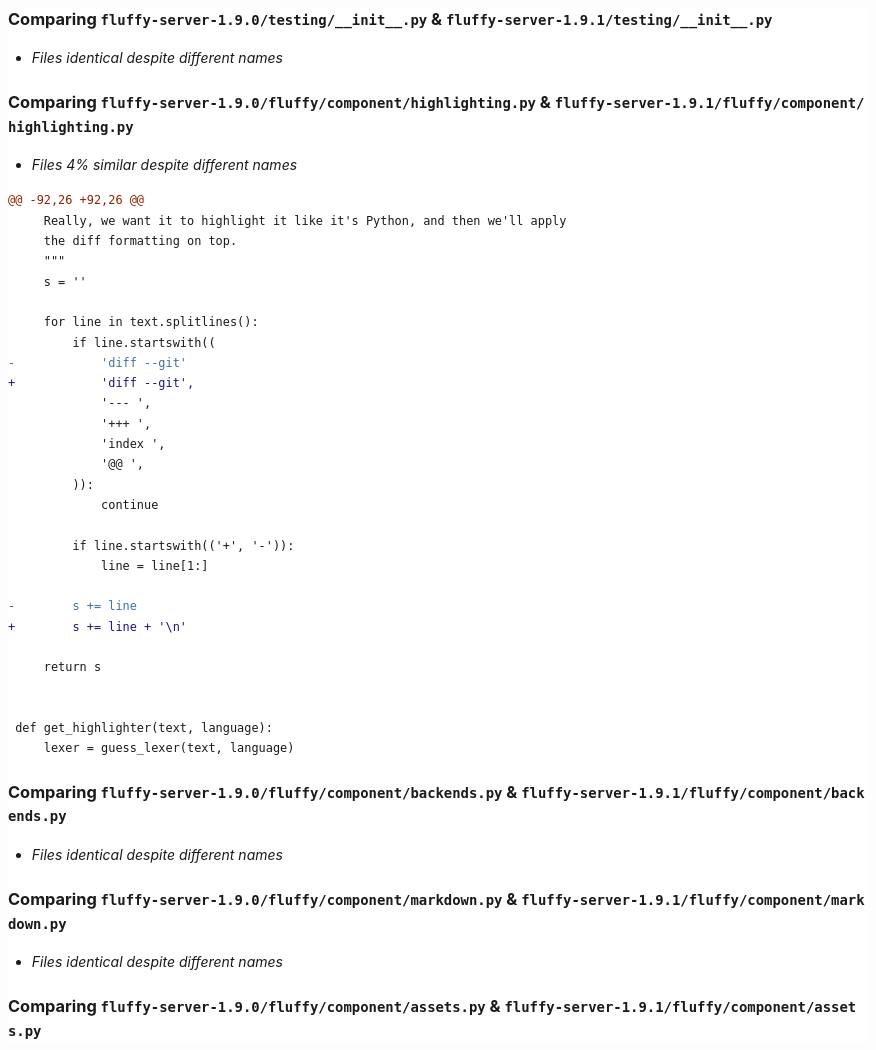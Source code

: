 ### Comparing `fluffy-server-1.9.0/testing/__init__.py` & `fluffy-server-1.9.1/testing/__init__.py`

 * *Files identical despite different names*

### Comparing `fluffy-server-1.9.0/fluffy/component/highlighting.py` & `fluffy-server-1.9.1/fluffy/component/highlighting.py`

 * *Files 4% similar despite different names*

```diff
@@ -92,26 +92,26 @@
     Really, we want it to highlight it like it's Python, and then we'll apply
     the diff formatting on top.
     """
     s = ''
 
     for line in text.splitlines():
         if line.startswith((
-            'diff --git'
+            'diff --git',
             '--- ',
             '+++ ',
             'index ',
             '@@ ',
         )):
             continue
 
         if line.startswith(('+', '-')):
             line = line[1:]
 
-        s += line
+        s += line + '\n'
 
     return s
 
 
 def get_highlighter(text, language):
     lexer = guess_lexer(text, language)
```

### Comparing `fluffy-server-1.9.0/fluffy/component/backends.py` & `fluffy-server-1.9.1/fluffy/component/backends.py`

 * *Files identical despite different names*

### Comparing `fluffy-server-1.9.0/fluffy/component/markdown.py` & `fluffy-server-1.9.1/fluffy/component/markdown.py`

 * *Files identical despite different names*

### Comparing `fluffy-server-1.9.0/fluffy/component/assets.py` & `fluffy-server-1.9.1/fluffy/component/assets.py`
